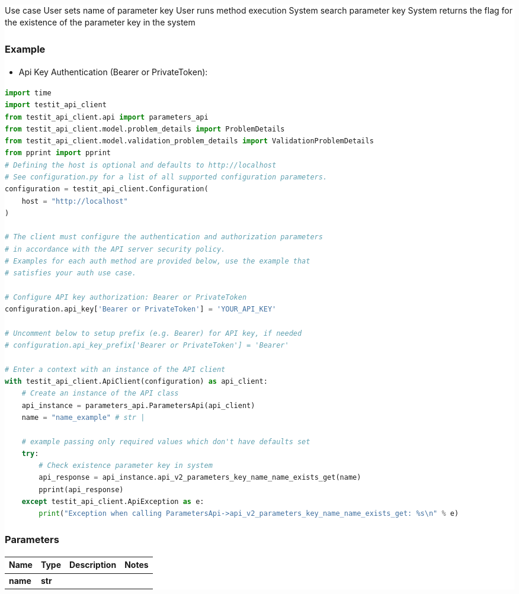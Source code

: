  Use case   User sets name of parameter key   User runs method execution   System search parameter key   System returns the flag for the existence of the parameter key in the system

### Example

* Api Key Authentication (Bearer or PrivateToken):

```python
import time
import testit_api_client
from testit_api_client.api import parameters_api
from testit_api_client.model.problem_details import ProblemDetails
from testit_api_client.model.validation_problem_details import ValidationProblemDetails
from pprint import pprint
# Defining the host is optional and defaults to http://localhost
# See configuration.py for a list of all supported configuration parameters.
configuration = testit_api_client.Configuration(
    host = "http://localhost"
)

# The client must configure the authentication and authorization parameters
# in accordance with the API server security policy.
# Examples for each auth method are provided below, use the example that
# satisfies your auth use case.

# Configure API key authorization: Bearer or PrivateToken
configuration.api_key['Bearer or PrivateToken'] = 'YOUR_API_KEY'

# Uncomment below to setup prefix (e.g. Bearer) for API key, if needed
# configuration.api_key_prefix['Bearer or PrivateToken'] = 'Bearer'

# Enter a context with an instance of the API client
with testit_api_client.ApiClient(configuration) as api_client:
    # Create an instance of the API class
    api_instance = parameters_api.ParametersApi(api_client)
    name = "name_example" # str | 

    # example passing only required values which don't have defaults set
    try:
        # Check existence parameter key in system
        api_response = api_instance.api_v2_parameters_key_name_name_exists_get(name)
        pprint(api_response)
    except testit_api_client.ApiException as e:
        print("Exception when calling ParametersApi->api_v2_parameters_key_name_name_exists_get: %s\n" % e)
```


### Parameters

Name | Type | Description  | Notes
------------- | ------------- | ------------- | -------------
 **name** | **str**|  |
